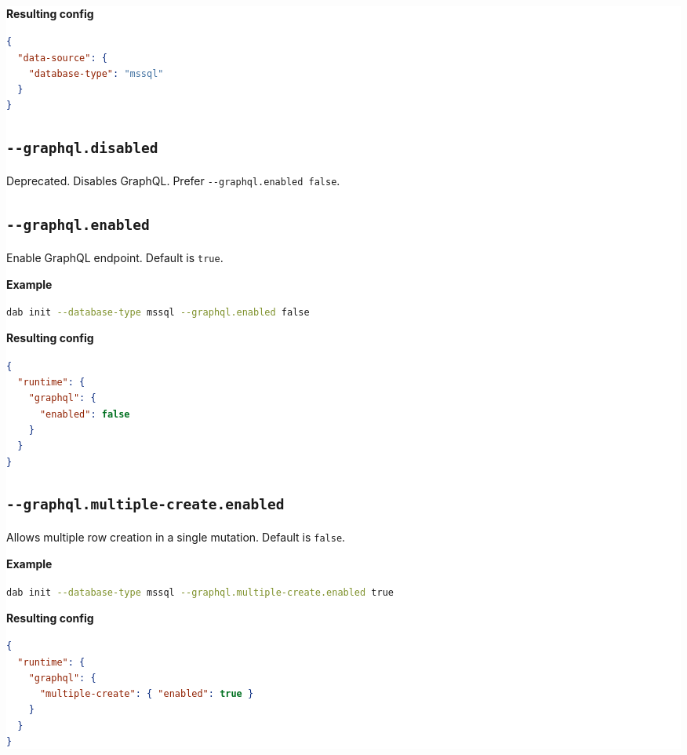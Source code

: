 **Resulting config**

```json
{
  "data-source": {
    "database-type": "mssql"
  }
}
```

## `--graphql.disabled`

Deprecated. Disables GraphQL. Prefer `--graphql.enabled false`.

## `--graphql.enabled`

Enable GraphQL endpoint. Default is `true`.

**Example**

```bash
dab init --database-type mssql --graphql.enabled false
```

**Resulting config**

```json
{
  "runtime": {
    "graphql": {
      "enabled": false
    }
  }
}
```

## `--graphql.multiple-create.enabled`

Allows multiple row creation in a single mutation. Default is `false`.

**Example**

```bash
dab init --database-type mssql --graphql.multiple-create.enabled true
```

**Resulting config**

```json
{
  "runtime": {
    "graphql": {
      "multiple-create": { "enabled": true }
    }
  }
}
```
